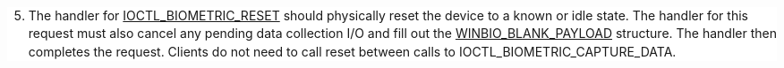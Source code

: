 5. The handler for [IOCTL_BIOMETRIC_RESET](https://docs.microsoft.com/zh-cn/windows-hardware/drivers/ddi/winbio_ioctl/ni-winbio_ioctl-ioctl_biometric_reset) should physically reset the device to a known or idle state. The handler for this request must also cancel any pending data collection I/O and fill out the [WINBIO_BLANK_PAYLOAD](https://docs.microsoft.com/zh-cn/windows-hardware/drivers/ddi/winbio_ioctl/ns-winbio_ioctl-_winbio_blank_payload) structure. The handler then completes the request. Clients do not need to call reset between calls to IOCTL_BIOMETRIC_CAPTURE_DATA.